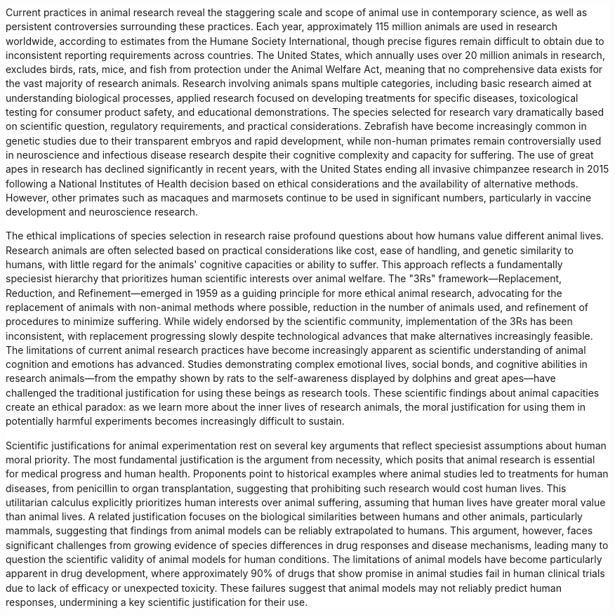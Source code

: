 Current practices in animal research reveal the staggering scale and scope of animal use in contemporary science, as well as persistent controversies surrounding these practices. Each year, approximately 115 million animals are used in research worldwide, according to estimates from the Humane Society International, though precise figures remain difficult to obtain due to inconsistent reporting requirements across countries. The United States, which annually uses over 20 million animals in research, excludes birds, rats, mice, and fish from protection under the Animal Welfare Act, meaning that no comprehensive data exists for the vast majority of research animals. Research involving animals spans multiple categories, including basic research aimed at understanding biological processes, applied research focused on developing treatments for specific diseases, toxicological testing for consumer product safety, and educational demonstrations. The species selected for research vary dramatically based on scientific question, regulatory requirements, and practical considerations. Zebrafish have become increasingly common in genetic studies due to their transparent embryos and rapid development, while non-human primates remain controversially used in neuroscience and infectious disease research despite their cognitive complexity and capacity for suffering. The use of great apes in research has declined significantly in recent years, with the United States ending all invasive chimpanzee research in 2015 following a National Institutes of Health decision based on ethical considerations and the availability of alternative methods. However, other primates such as macaques and marmosets continue to be used in significant numbers, particularly in vaccine development and neuroscience research.

The ethical implications of species selection in research raise profound questions about how humans value different animal lives. Research animals are often selected based on practical considerations like cost, ease of handling, and genetic similarity to humans, with little regard for the animals' cognitive capacities or ability to suffer. This approach reflects a fundamentally speciesist hierarchy that prioritizes human scientific interests over animal welfare. The "3Rs" framework—Replacement, Reduction, and Refinement—emerged in 1959 as a guiding principle for more ethical animal research, advocating for the replacement of animals with non-animal methods where possible, reduction in the number of animals used, and refinement of procedures to minimize suffering. While widely endorsed by the scientific community, implementation of the 3Rs has been inconsistent, with replacement progressing slowly despite technological advances that make alternatives increasingly feasible. The limitations of current animal research practices have become increasingly apparent as scientific understanding of animal cognition and emotions has advanced. Studies demonstrating complex emotional lives, social bonds, and cognitive abilities in research animals—from the empathy shown by rats to the self-awareness displayed by dolphins and great apes—have challenged the traditional justification for using these beings as research tools. These scientific findings about animal capacities create an ethical paradox: as we learn more about the inner lives of research animals, the moral justification for using them in potentially harmful experiments becomes increasingly difficult to sustain.

Scientific justifications for animal experimentation rest on several key arguments that reflect speciesist assumptions about human moral priority. The most fundamental justification is the argument from necessity, which posits that animal research is essential for medical progress and human health. Proponents point to historical examples where animal studies led to treatments for human diseases, from penicillin to organ transplantation, suggesting that prohibiting such research would cost human lives. This utilitarian calculus explicitly prioritizes human interests over animal suffering, assuming that human lives have greater moral value than animal lives. A related justification focuses on the biological similarities between humans and other animals, particularly mammals, suggesting that findings from animal models can be reliably extrapolated to humans. This argument, however, faces significant challenges from growing evidence of species differences in drug responses and disease mechanisms, leading many to question the scientific validity of animal models for human conditions. The limitations of animal models have become particularly apparent in drug development, where approximately 90% of drugs that show promise in animal studies fail in human clinical trials due to lack of efficacy or unexpected toxicity. These failures suggest that animal models may not reliably predict human responses, undermining a key scientific justification for their use.
